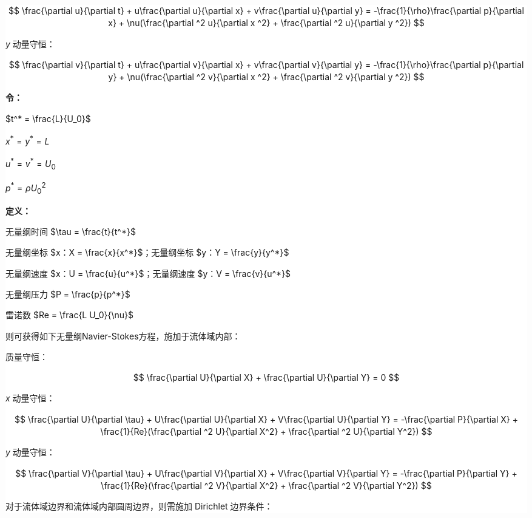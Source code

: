 $$
\frac{\partial u}{\partial t} + u\frac{\partial u}{\partial x} + v\frac{\partial u}{\partial y} = -\frac{1}{\rho}\frac{\partial p}{\partial x} + \nu(\frac{\partial ^2 u}{\partial x ^2} + \frac{\partial ^2 u}{\partial y ^2})
$$

$y$ 动量守恒：

$$
\frac{\partial v}{\partial t} + u\frac{\partial v}{\partial x} + v\frac{\partial v}{\partial y} = -\frac{1}{\rho}\frac{\partial p}{\partial y} + \nu(\frac{\partial ^2 v}{\partial x ^2} + \frac{\partial ^2 v}{\partial y ^2})
$$

**令：**

$t^* = \frac{L}{U_0}$

$x^*=y^* = L$

$u^*=v^* = U_0$

$p^* = \rho {U_0}^2$

**定义：**

无量纲时间 $\tau = \frac{t}{t^*}$

无量纲坐标 $x：X = \frac{x}{x^*}$；无量纲坐标 $y：Y = \frac{y}{y^*}$

无量纲速度 $x：U = \frac{u}{u^*}$；无量纲速度 $y：V = \frac{v}{u^*}$

无量纲压力 $P = \frac{p}{p^*}$

雷诺数 $Re = \frac{L U_0}{\nu}$

则可获得如下无量纲Navier-Stokes方程，施加于流体域内部：

质量守恒：

$$
\frac{\partial U}{\partial X} + \frac{\partial U}{\partial Y} = 0
$$

$x$ 动量守恒：

$$
\frac{\partial U}{\partial \tau} + U\frac{\partial U}{\partial X} + V\frac{\partial U}{\partial Y} = -\frac{\partial P}{\partial X} + \frac{1}{Re}(\frac{\partial ^2 U}{\partial X^2} + \frac{\partial ^2 U}{\partial Y^2})
$$

$y$ 动量守恒：

$$
\frac{\partial V}{\partial \tau} + U\frac{\partial V}{\partial X} + V\frac{\partial V}{\partial Y} = -\frac{\partial P}{\partial Y} + \frac{1}{Re}(\frac{\partial ^2 V}{\partial X^2} + \frac{\partial ^2 V}{\partial Y^2})
$$

对于流体域边界和流体域内部圆周边界，则需施加 Dirichlet 边界条件：
